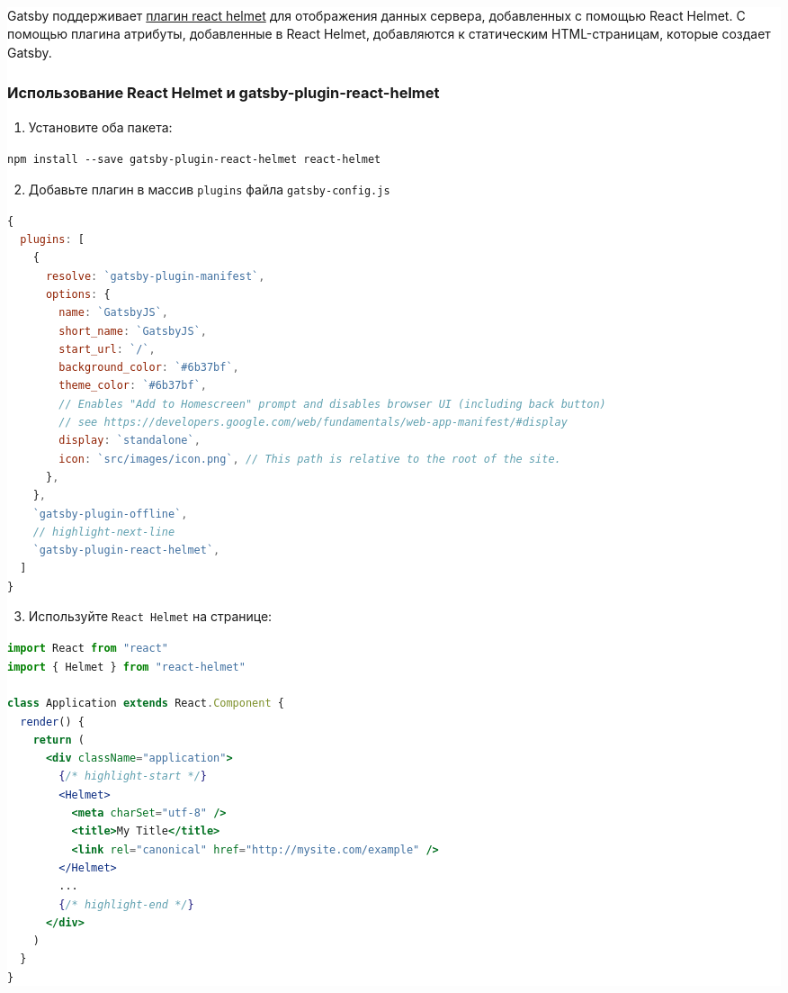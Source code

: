 Gatsby поддерживает [плагин react helmet](https://www.gatsbyjs.org/packages/gatsby-plugin-react-helmet/) для отображения данных сервера, добавленных с помощью React Helmet. С помощью плагина атрибуты, добавленные в React Helmet, добавляются к статическим HTML-страницам, которые создает Gatsby.

### Использование React Helmet и gatsby-plugin-react-helmet

1. Установите оба пакета:

```shell
npm install --save gatsby-plugin-react-helmet react-helmet
```

2. Добавьте плагин в массив `plugins` файла `gatsby-config.js`

```javascript:title=gatsby-config.js
{
  plugins: [
    {
      resolve: `gatsby-plugin-manifest`,
      options: {
        name: `GatsbyJS`,
        short_name: `GatsbyJS`,
        start_url: `/`,
        background_color: `#6b37bf`,
        theme_color: `#6b37bf`,
        // Enables "Add to Homescreen" prompt and disables browser UI (including back button)
        // see https://developers.google.com/web/fundamentals/web-app-manifest/#display
        display: `standalone`,
        icon: `src/images/icon.png`, // This path is relative to the root of the site.
      },
    },
    `gatsby-plugin-offline`,
    // highlight-next-line
    `gatsby-plugin-react-helmet`,
  ]
}
```

3. Используйте `React Helmet` на странице:

```jsx
import React from "react"
import { Helmet } from "react-helmet"

class Application extends React.Component {
  render() {
    return (
      <div className="application">
        {/* highlight-start */}
        <Helmet>
          <meta charSet="utf-8" />
          <title>My Title</title>
          <link rel="canonical" href="http://mysite.com/example" />
        </Helmet>
        ...
        {/* highlight-end */}
      </div>
    )
  }
}
```
